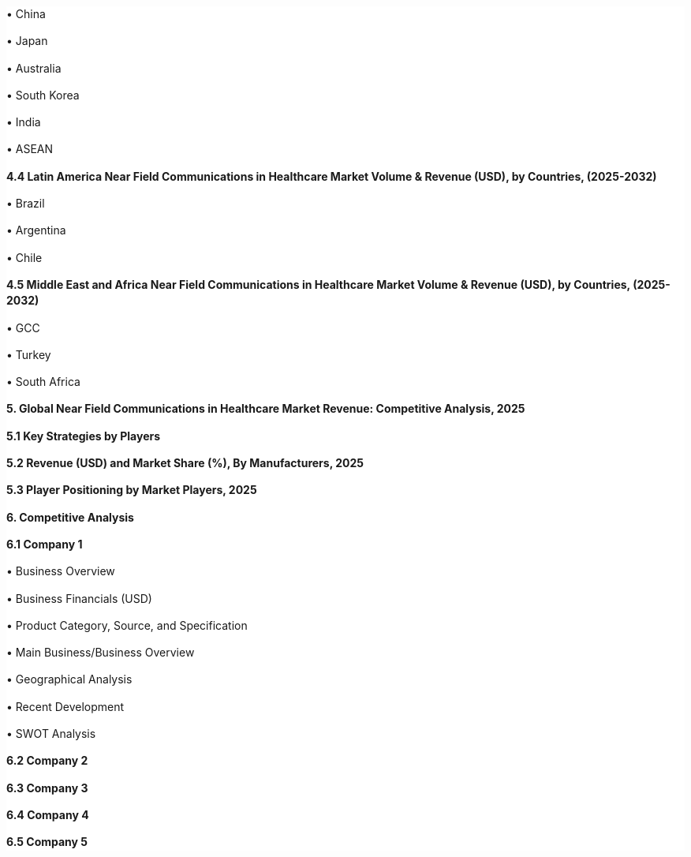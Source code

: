 • China

• Japan

• Australia

• South Korea

• India

• ASEAN

<strong>4.4 Latin America Near Field Communications in Healthcare Market Volume &amp; Revenue (USD), by Countries, (2025-2032)</strong>

• Brazil

• Argentina

• Chile

<strong>4.5 Middle East and Africa Near Field Communications in Healthcare Market Volume &amp; Revenue (USD), by Countries, (2025-2032)</strong>

• GCC

• Turkey

• South Africa

<strong>5. Global Near Field Communications in Healthcare Market Revenue: Competitive Analysis, 2025</strong>

<strong>5.1 Key Strategies by Players</strong>

<strong>5.2 Revenue (USD) and Market Share (%), By Manufacturers, 2025</strong>

<strong>5.3 Player Positioning by Market Players, 2025</strong>

<strong>6. Competitive Analysis</strong>

<strong>6.1 Company 1</strong>

• Business Overview

• Business Financials (USD)

• Product Category, Source, and Specification

• Main Business/Business Overview

• Geographical Analysis

• Recent Development

• SWOT Analysis

<strong>6.2 Company 2</strong>

<strong>6.3 Company 3</strong>

<strong>6.4 Company 4</strong>

<strong>6.5 Company 5</strong>
